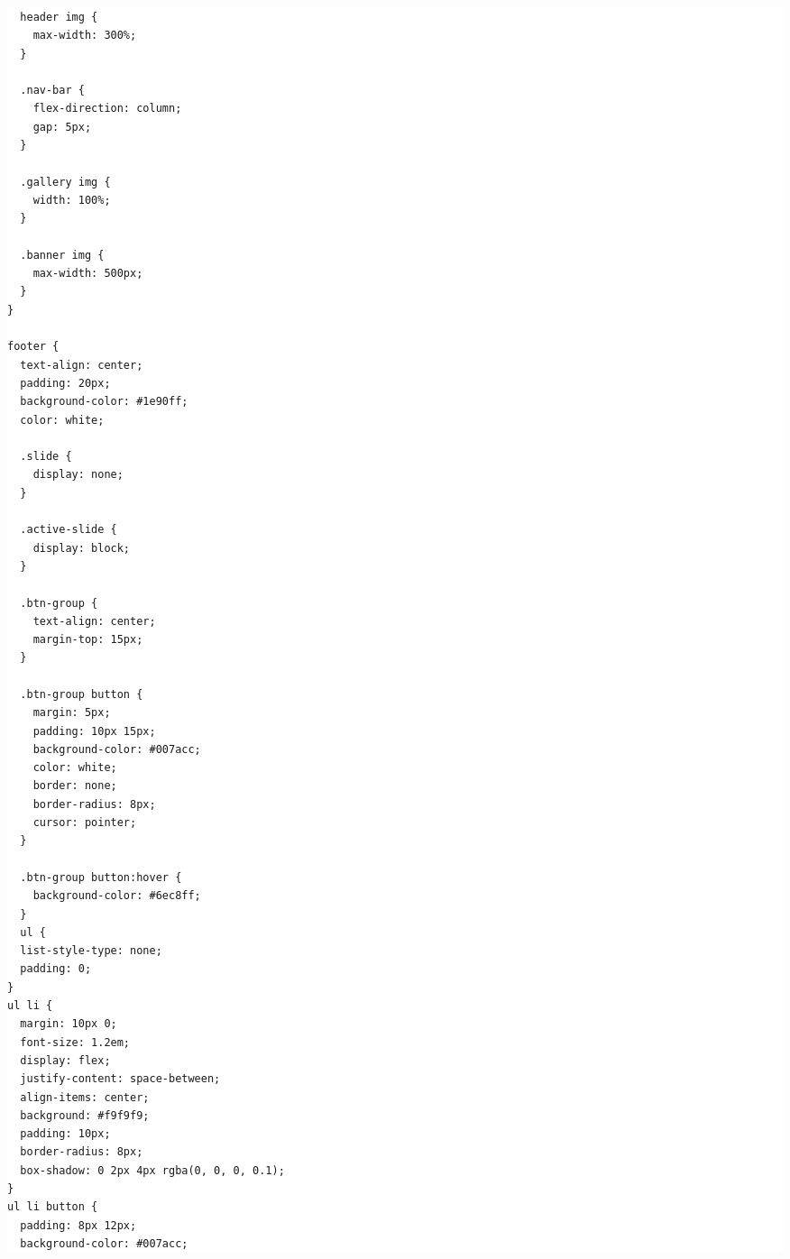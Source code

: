       header img {
        max-width: 300%;
      }

      .nav-bar {
        flex-direction: column;
        gap: 5px;
      }

      .gallery img {
        width: 100%;
      }

      .banner img {
        max-width: 500px;
      }
    }

    footer {
      text-align: center;
      padding: 20px;
      background-color: #1e90ff;
      color: white; 

      .slide {
        display: none;
      }

      .active-slide {
        display: block;
      }

      .btn-group {
        text-align: center;
        margin-top: 15px;
      }

      .btn-group button {
        margin: 5px;
        padding: 10px 15px;
        background-color: #007acc;
        color: white;
        border: none;
        border-radius: 8px;
        cursor: pointer;
      }

      .btn-group button:hover {
        background-color: #6ec8ff;
      }
      ul {
      list-style-type: none;
      padding: 0;
    }
    ul li {
      margin: 10px 0;
      font-size: 1.2em;
      display: flex;
      justify-content: space-between;
      align-items: center;
      background: #f9f9f9;
      padding: 10px;
      border-radius: 8px;
      box-shadow: 0 2px 4px rgba(0, 0, 0, 0.1);
    }
    ul li button {
      padding: 8px 12px;
      background-color: #007acc;